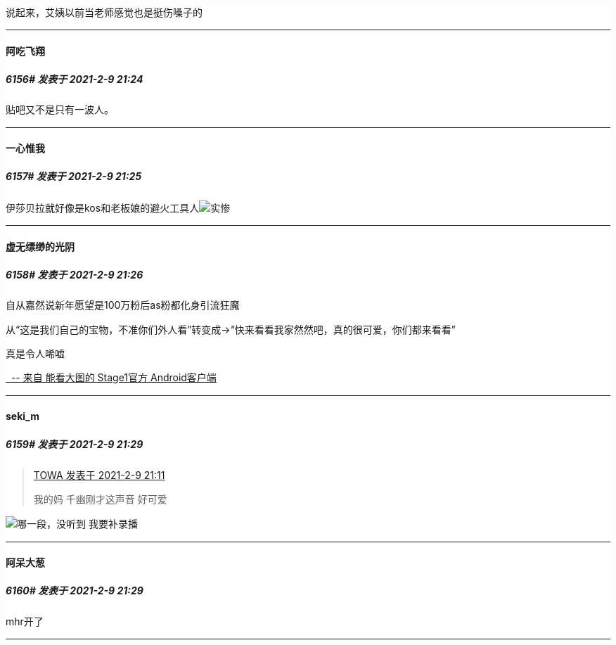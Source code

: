 
说起来，艾姨以前当老师感觉也是挺伤嗓子的


*****

####  阿吃飞翔  
##### 6156#       发表于 2021-2-9 21:24


贴吧又不是只有一波人。


*****

####  一心惟我  
##### 6157#       发表于 2021-2-9 21:25


伊莎贝拉就好像是kos和老板娘的避火工具人<img src="https://static.saraba1st.com/image/smiley/face2017/034.png" referrerpolicy="no-referrer">实惨


*****

####  虚无缥缈的光阴  
##### 6158#       发表于 2021-2-9 21:26


自从嘉然说新年愿望是100万粉后as粉都化身引流狂魔

从“这是我们自己的宝物，不准你们外人看”转变成→“快来看看我家然然吧，真的很可爱，你们都来看看”

真是令人唏嘘

[  -- 来自 能看大图的 Stage1官方 Android客户端](https://www.coolapk.com/apk/140634)


*****

####  seki_m  
##### 6159#       发表于 2021-2-9 21:29


<blockquote><a href="httphttps://bbs.saraba1st.com/2b/forum.php?mod=redirect&amp;goto=findpost&amp;pid=50288465&amp;ptid=1985273" target="_blank">TOWA 发表于 2021-2-9 21:11</a>

我的妈 千幽刚才这声音 好可爱</blockquote>
<img src="https://static.saraba1st.com/image/smiley/face2017/105.png" referrerpolicy="no-referrer">哪一段，没听到 我要补录播


*****

####  阿呆大葱  
##### 6160#       发表于 2021-2-9 21:29


mhr开了


*****
